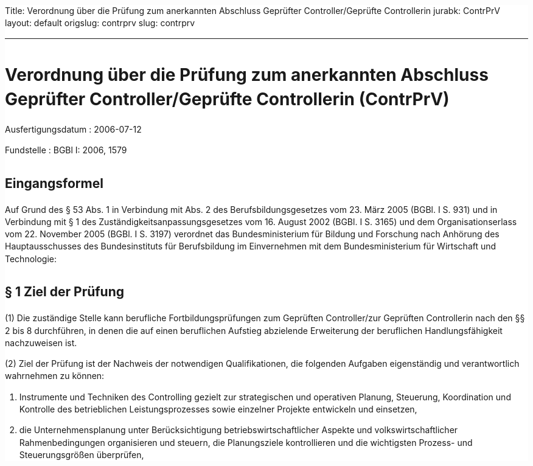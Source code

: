 Title: Verordnung über die Prüfung zum anerkannten Abschluss Geprüfter Controller/Geprüfte
  Controllerin
jurabk: ContrPrV
layout: default
origslug: contrprv
slug: contrprv

---

# Verordnung über die Prüfung zum anerkannten Abschluss Geprüfter Controller/Geprüfte Controllerin (ContrPrV)

Ausfertigungsdatum
:   2006-07-12

Fundstelle
:   BGBl I: 2006, 1579



## Eingangsformel

Auf Grund des § 53 Abs. 1 in Verbindung mit Abs. 2 des
Berufsbildungsgesetzes vom 23. März 2005 (BGBl. I S. 931) und in
Verbindung mit § 1 des Zuständigkeitsanpassungsgesetzes vom 16. August
2002 (BGBl. I S. 3165) und dem Organisationserlass vom 22. November
2005 (BGBl. I S. 3197) verordnet das Bundesministerium für Bildung und
Forschung nach Anhörung des Hauptausschusses des Bundesinstituts für
Berufsbildung im Einvernehmen mit dem Bundesministerium für Wirtschaft
und Technologie:


## § 1 Ziel der Prüfung

(1) Die zuständige Stelle kann berufliche Fortbildungsprüfungen zum
Geprüften Controller/zur Geprüften Controllerin nach den §§ 2 bis 8
durchführen, in denen die auf einen beruflichen Aufstieg abzielende
Erweiterung der beruflichen Handlungsfähigkeit nachzuweisen ist.

(2) Ziel der Prüfung ist der Nachweis der notwendigen Qualifikationen,
die folgenden Aufgaben eigenständig und verantwortlich wahrnehmen zu
können:

1.  Instrumente und Techniken des Controlling gezielt zur strategischen
    und operativen Planung, Steuerung, Koordination und Kontrolle des
    betrieblichen Leistungsprozesses sowie einzelner Projekte entwickeln
    und einsetzen,


2.  die Unternehmensplanung unter Berücksichtigung
    betriebswirtschaftlicher Aspekte und volkswirtschaftlicher
    Rahmenbedingungen organisieren und steuern, die Planungsziele
    kontrollieren und die wichtigsten Prozess- und Steuerungsgrößen
    überprüfen,
